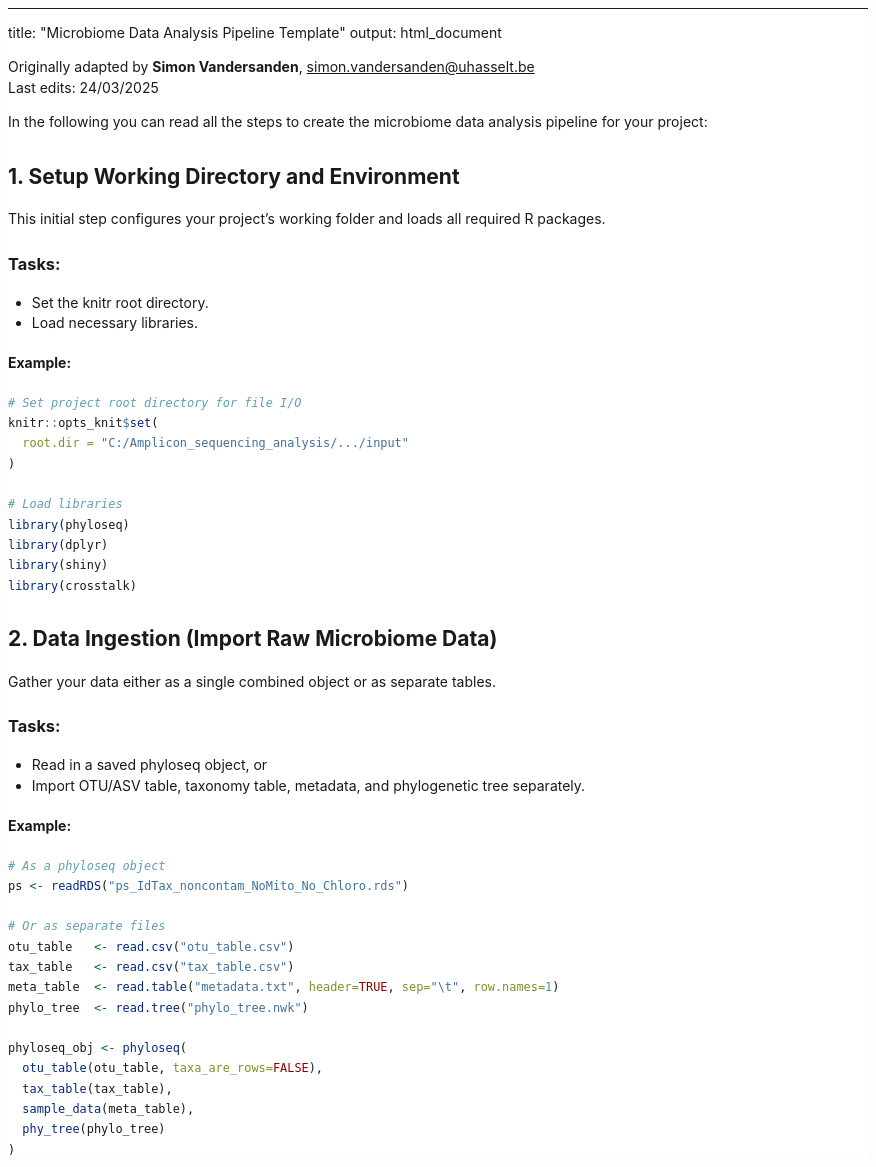 ---
title: "Microbiome Data Analysis Pipeline Template"
output: html_document

Originally adapted by **Simon Vandersanden**, simon.vandersanden@uhasselt.be  
Last edits: 24/03/2025

In the following you can read all the steps to create the microbiome data analysis pipeline for your project:

## 1. Setup Working Directory and Environment
This initial step configures your project’s working folder and loads all required R packages.

### Tasks:
- Set the knitr root directory.
- Load necessary libraries.

#### Example:
```r
# Set project root directory for file I/O
knitr::opts_knit$set(
  root.dir = "C:/Amplicon_sequencing_analysis/.../input"
)

# Load libraries
library(phyloseq)
library(dplyr)
library(shiny)
library(crosstalk)
```

## 2. Data Ingestion (Import Raw Microbiome Data)
Gather your data either as a single combined object or as separate tables.

### Tasks:
- Read in a saved phyloseq object, or
- Import OTU/ASV table, taxonomy table, metadata, and phylogenetic tree separately.

#### Example:
```r
# As a phyloseq object
ps <- readRDS("ps_IdTax_noncontam_NoMito_No_Chloro.rds")

# Or as separate files
otu_table   <- read.csv("otu_table.csv")
tax_table   <- read.csv("tax_table.csv")
meta_table  <- read.table("metadata.txt", header=TRUE, sep="\t", row.names=1)
phylo_tree  <- read.tree("phylo_tree.nwk")

phyloseq_obj <- phyloseq(
  otu_table(otu_table, taxa_are_rows=FALSE),
  tax_table(tax_table),
  sample_data(meta_table),
  phy_tree(phylo_tree)
)
```
